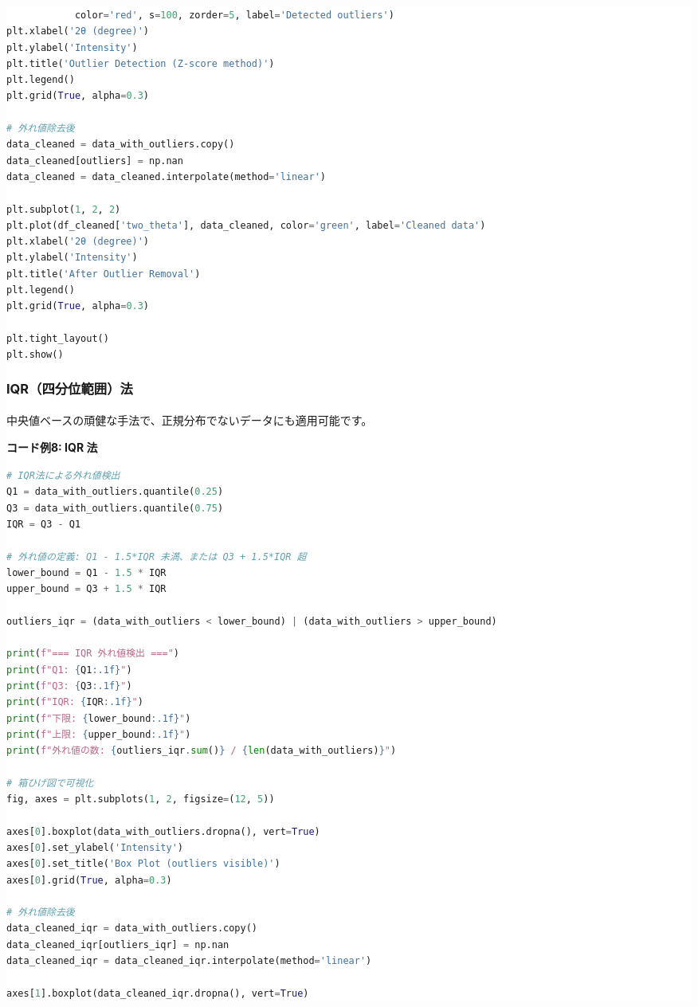```python
            color='red', s=100, zorder=5, label='Detected outliers')
plt.xlabel('2θ (degree)')
plt.ylabel('Intensity')
plt.title('Outlier Detection (Z-score method)')
plt.legend()
plt.grid(True, alpha=0.3)

# 外れ値除去後
data_cleaned = data_with_outliers.copy()
data_cleaned[outliers] = np.nan
data_cleaned = data_cleaned.interpolate(method='linear')

plt.subplot(1, 2, 2)
plt.plot(df_cleaned['two_theta'], data_cleaned, color='green', label='Cleaned data')
plt.xlabel('2θ (degree)')
plt.ylabel('Intensity')
plt.title('After Outlier Removal')
plt.legend()
plt.grid(True, alpha=0.3)

plt.tight_layout()
plt.show()
```

### IQR（四分位範囲）法

中央値ベースの頑健な手法で、正規分布でないデータにも適用可能です。

**コード例8: IQR 法**

```python
# IQR法による外れ値検出
Q1 = data_with_outliers.quantile(0.25)
Q3 = data_with_outliers.quantile(0.75)
IQR = Q3 - Q1

# 外れ値の定義: Q1 - 1.5*IQR 未満、または Q3 + 1.5*IQR 超
lower_bound = Q1 - 1.5 * IQR
upper_bound = Q3 + 1.5 * IQR

outliers_iqr = (data_with_outliers < lower_bound) | (data_with_outliers > upper_bound)

print(f"=== IQR 外れ値検出 ===")
print(f"Q1: {Q1:.1f}")
print(f"Q3: {Q3:.1f}")
print(f"IQR: {IQR:.1f}")
print(f"下限: {lower_bound:.1f}")
print(f"上限: {upper_bound:.1f}")
print(f"外れ値の数: {outliers_iqr.sum()} / {len(data_with_outliers)}")

# 箱ひげ図で可視化
fig, axes = plt.subplots(1, 2, figsize=(12, 5))

axes[0].boxplot(data_with_outliers.dropna(), vert=True)
axes[0].set_ylabel('Intensity')
axes[0].set_title('Box Plot (outliers visible)')
axes[0].grid(True, alpha=0.3)

# 外れ値除去後
data_cleaned_iqr = data_with_outliers.copy()
data_cleaned_iqr[outliers_iqr] = np.nan
data_cleaned_iqr = data_cleaned_iqr.interpolate(method='linear')

axes[1].boxplot(data_cleaned_iqr.dropna(), vert=True)
```